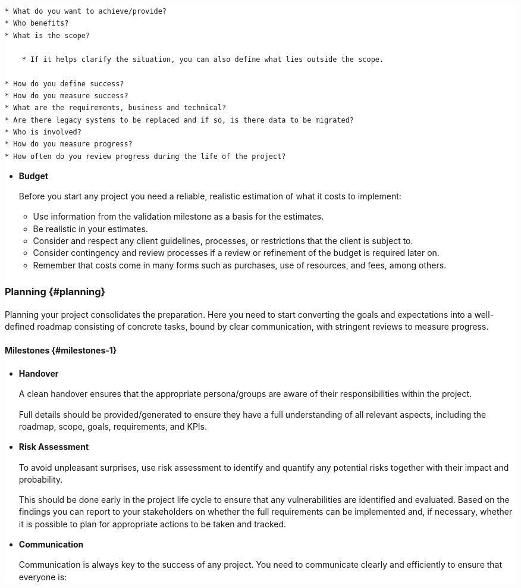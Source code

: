     * What do you want to achieve/provide?
    * Who benefits?
    * What is the scope?

        * If it helps clarify the situation, you can also define what lies outside the scope.

    * How do you define success?
    * How do you measure success?
    * What are the requirements, business and technical?
    * Are there legacy systems to be replaced and if so, is there data to be migrated?
    * Who is involved?
    * How do you measure progress?
    * How often do you review progress during the life of the project?

* **Budget**

  Before you start any project you need a reliable, realistic estimation of what it costs to implement:

    * Use information from the validation milestone as a basis for the estimates.
    * Be realistic in your estimates.
    * Consider and respect any client guidelines, processes, or restrictions that the client is subject to.
    * Consider contingency and review processes if a review or refinement of the budget is required later on.
    * Remember that costs come in many forms such as purchases, use of resources, and fees, among others.

### Planning {#planning}

Planning your project consolidates the preparation. Here you need to start converting the goals and expectations into a well-defined roadmap consisting of concrete tasks, bound by clear communication, with stringent reviews to measure progress.

#### Milestones {#milestones-1}

* **Handover**

  A clean handover ensures that the appropriate persona/groups are aware of their responsibilities within the project.

  Full details should be provided/generated to ensure they have a full understanding of all relevant aspects, including the roadmap, scope, goals, requirements, and KPIs.

* **Risk Assessment**

  To avoid unpleasant surprises, use risk assessment to identify and quantify any potential risks together with their impact and probability.

  This should be done early in the project life cycle to ensure that any vulnerabilities are identified and evaluated. Based on the findings you can report to your stakeholders on whether the full requirements can be implemented and, if necessary, whether it is possible to plan for appropriate actions to be taken and tracked.

* **Communication**

  Communication is always key to the success of any project. You need to communicate clearly and efficiently to ensure that everyone is:
